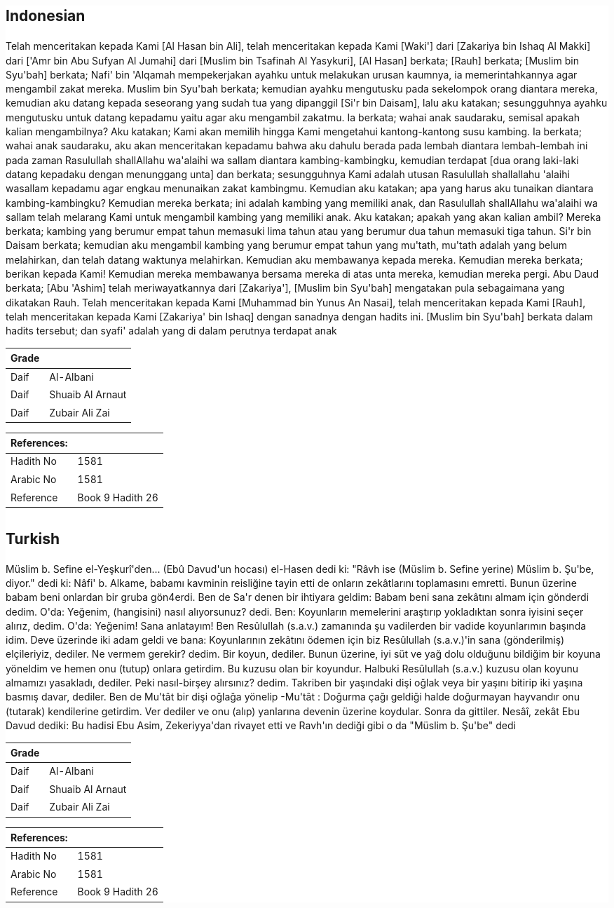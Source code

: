## Indonesian


<div dir="ltr" lang="id" style={{fontSize:'larger',backgroundColor:'#f8f9fa',padding:20}}>
Telah menceritakan kepada Kami [Al Hasan bin Ali], telah menceritakan kepada Kami [Waki'] dari [Zakariya bin Ishaq Al Makki] dari ['Amr bin Abu Sufyan Al Jumahi] dari [Muslim bin Tsafinah Al Yasykuri], [Al Hasan] berkata; [Rauh] berkata; [Muslim bin Syu'bah] berkata; Nafi' bin 'Alqamah mempekerjakan ayahku untuk melakukan urusan kaumnya, ia memerintahkannya agar mengambil zakat mereka. Muslim bin Syu'bah berkata; kemudian ayahku mengutusku pada sekelompok orang diantara mereka, kemudian aku datang kepada seseorang yang sudah tua yang dipanggil [Si'r bin Daisam], lalu aku katakan; sesungguhnya ayahku mengutusku untuk datang kepadamu yaitu agar aku mengambil zakatmu. Ia berkata; wahai anak saudaraku, semisal apakah kalian mengambilnya? Aku katakan; Kami akan memilih hingga Kami mengetahui kantong-kantong susu kambing. Ia berkata; wahai anak saudaraku, aku akan menceritakan kepadamu bahwa aku dahulu berada pada lembah diantara lembah-lembah ini pada zaman Rasulullah shallAllahu wa'alaihi wa sallam diantara kambing-kambingku, kemudian terdapat [dua orang laki-laki datang kepadaku dengan menunggang unta] dan berkata; sesungguhnya Kami adalah utusan Rasulullah shallallahu 'alaihi wasallam kepadamu agar engkau menunaikan zakat kambingmu. Kemudian aku katakan; apa yang harus aku tunaikan diantara kambing-kambingku? Kemudian mereka berkata; ini adalah kambing yang memiliki anak, dan Rasulullah shallAllahu wa'alaihi wa sallam telah melarang Kami untuk mengambil kambing yang memiliki anak. Aku katakan; apakah yang akan kalian ambil? Mereka berkata; kambing yang berumur empat tahun memasuki lima tahun atau yang berumur dua tahun memasuki tiga tahun. Si'r bin Daisam berkata; kemudian aku mengambil kambing yang berumur empat tahun yang mu'tath, mu'tath adalah yang belum melahirkan, dan telah datang waktunya melahirkan. Kemudian aku membawanya kepada mereka. Kemudian mereka berkata; berikan kepada Kami! Kemudian mereka membawanya bersama mereka di atas unta mereka, kemudian mereka pergi. Abu Daud berkata; [Abu 'Ashim] telah meriwayatkannya dari [Zakariya'], [Muslim bin Syu'bah] mengatakan pula sebagaimana yang dikatakan Rauh. Telah menceritakan kepada Kami [Muhammad bin Yunus An Nasai], telah menceritakan kepada Kami [Rauh], telah menceritakan kepada Kami [Zakariya' bin Ishaq] dengan sanadnya dengan hadits ini. [Muslim bin Syu'bah] berkata dalam hadits tersebut; dan syafi' adalah yang di dalam perutnya terdapat anak
</div>
<div style={{backgroundColor:'#f8f9fa',padding:20, marginBottom: 10}}><table> <thead> <tr> <th>Grade</th> <th></th> </tr> </thead> <tbody> <tr><td>Daif</td><td>Al-Albani</td></tr><tr><td>Daif</td><td>Shuaib Al Arnaut</td></tr><tr><td>Daif</td><td>Zubair Ali Zai</td></tr></tbody></table><table> <thead> <tr> <th>References:</th> <th></th> </tr> </thead> <tbody><tr><td>Hadith No</td><td>1581</td></tr><tr><td>Arabic No</td><td>1581</td></tr><tr><td>Reference</td><td>Book 9 Hadith 26</td></tr></tbody></table></div>

## Turkish


<div dir="ltr" lang="tr" style={{fontSize:'larger',backgroundColor:'#f8f9fa',padding:20}}>
Müslim b. Sefine el-Yeşkurî'den... (Ebû Davud'un hocası) el-Hasen dedi ki: "Râvh ise (Müslim b. Sefine yerine) Müslim b. Şu'be, diyor." dedi ki: Nâfi' b. Alkame, babamı kavminin reisliğine tayin etti de onların zekâtlarını toplamasını emretti. Bunun üzerine babam beni onlardan bir gruba gön4erdi. Ben de Sa'r denen bir ihtiyara geldim: Babam beni sana zekâtını almam için gönderdi dedim. O'da: Yeğenim, (hangisini) nasıl alıyorsunuz? dedi. Ben: Koyunların memelerini araştırıp yokladıktan sonra iyisini seçer alırız, dedim. O'da: Yeğenim! Sana anlatayım! Ben Resûlullah (s.a.v.) zamanında şu vadilerden bir vadide koyunlarımın başında idim. Deve üzerinde iki adam geldi ve bana: Koyunlarının zekâtını ödemen için biz Resûlullah (s.a.v.)'in sana (gönderilmiş) elçileriyiz, dediler. Ne vermem gerekir? dedim. Bir koyun, dediler. Bunun üzerine, iyi süt ve yağ dolu olduğunu bildiğim bir koyuna yöneldim ve hemen onu (tutup) onlara getirdim. Bu kuzusu olan bir koyundur. Halbuki Resûlullah (s.a.v.) kuzusu olan koyunu almamızı yasakladı, dediler. Peki nasıl-birşey alırsınız? dedim. Takriben bir yaşındaki dişi oğlak veya bir yaşını bitirip iki yaşına basmış davar, dediler. Ben de Mu'tât bir dişi oğlağa yönelip -Mu'tât : Doğurma çağı geldiği halde doğurmayan hayvandır onu (tutarak) kendilerine getirdim. Ver dediler ve onu (alıp) yanlarına devenin üzerine koydular. Sonra da gittiler. Nesâî, zekât Ebu Davud dediki: Bu hadisi Ebu Asim, Zekeriyya'dan riva­yet etti ve Ravh'ın dediği gibi o da "Müslim b. Şu'be" dedi
</div>
<div style={{backgroundColor:'#f8f9fa',padding:20, marginBottom: 10}}><table> <thead> <tr> <th>Grade</th> <th></th> </tr> </thead> <tbody> <tr><td>Daif</td><td>Al-Albani</td></tr><tr><td>Daif</td><td>Shuaib Al Arnaut</td></tr><tr><td>Daif</td><td>Zubair Ali Zai</td></tr></tbody></table><table> <thead> <tr> <th>References:</th> <th></th> </tr> </thead> <tbody><tr><td>Hadith No</td><td>1581</td></tr><tr><td>Arabic No</td><td>1581</td></tr><tr><td>Reference</td><td>Book 9 Hadith 26</td></tr></tbody></table></div>